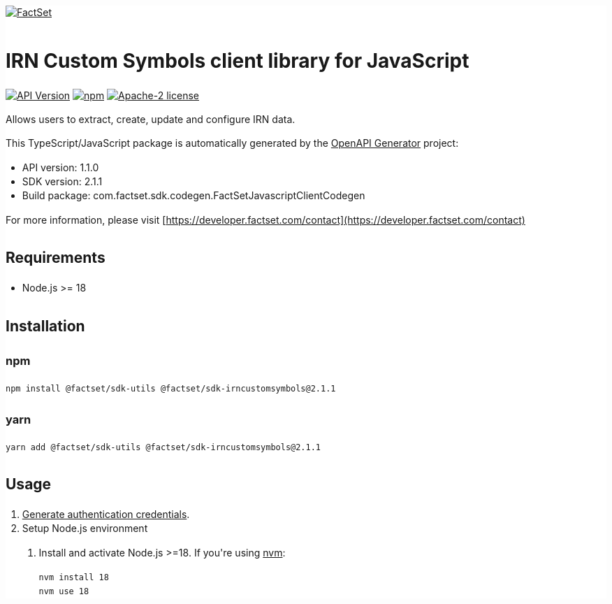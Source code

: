 [![FactSet](https://raw.githubusercontent.com/factset/enterprise-sdk/main/docs/images/factset-logo.svg)](https://www.factset.com)

# IRN Custom Symbols client library for JavaScript

[![API Version](https://img.shields.io/badge/api-v1.1.0-blue)](https://developer.factset.com/api-catalog/#apiDocumentation)
[![npm](https://img.shields.io/badge/npm-v2.1.1-orange)](https://www.npmjs.com/package/@factset/sdk-irncustomsymbols/v/2.1.1)
[![Apache-2 license](https://img.shields.io/badge/license-Apache2-brightgreen.svg)](https://www.apache.org/licenses/LICENSE-2.0)

Allows users to extract, create, update and configure IRN data.

This TypeScript/JavaScript package is automatically generated by the [OpenAPI Generator](https://openapi-generator.tech) project:

- API version: 1.1.0
- SDK version: 2.1.1
- Build package: com.factset.sdk.codegen.FactSetJavascriptClientCodegen

For more information, please visit [https://developer.factset.com/contact](https://developer.factset.com/contact)

## Requirements

* Node.js >= 18

## Installation

### npm

```shell
npm install @factset/sdk-utils @factset/sdk-irncustomsymbols@2.1.1
```

### yarn

```shell
yarn add @factset/sdk-utils @factset/sdk-irncustomsymbols@2.1.1
```

## Usage

1. [Generate authentication credentials](../../../../README.md#authentication).
2. Setup Node.js environment
   1. Install and activate Node.js >=18. If you're using [nvm](https://github.com/nvm-sh/nvm):

      ```sh
      nvm install 18
      nvm use 18
      ```
